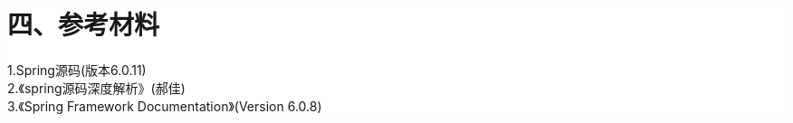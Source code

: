

# 四、参考材料

1.Spring源码(版本6.0.11)<br>
2.《spring源码深度解析》(郝佳)<br>
3.《Spring Framework Documentation》(Version 6.0.8)
